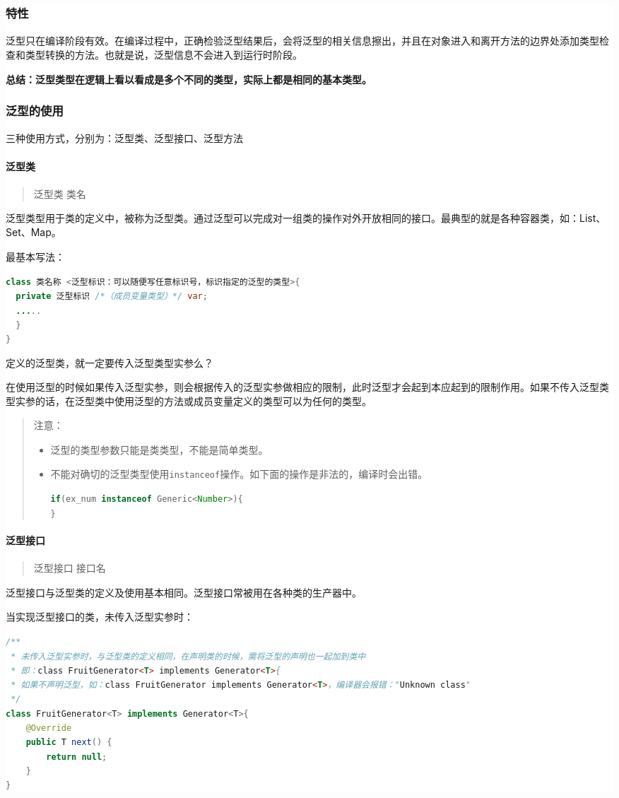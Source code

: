 ### 特性

泛型只在编译阶段有效。在编译过程中，正确检验泛型结果后，会将泛型的相关信息擦出，并且在对象进入和离开方法的边界处添加类型检查和类型转换的方法。也就是说，泛型信息不会进入到运行时阶段。

**总结：泛型类型在逻辑上看以看成是多个不同的类型，实际上都是相同的基本类型。**

### 泛型的使用

三种使用方式，分别为：泛型类、泛型接口、泛型方法

#### 泛型类

> 泛型类 类名

泛型类型用于类的定义中，被称为泛型类。通过泛型可以完成对一组类的操作对外开放相同的接口。最典型的就是各种容器类，如：List、Set、Map。

最基本写法：

~~~java
class 类名称 <泛型标识：可以随便写任意标识号，标识指定的泛型的类型>{
  private 泛型标识 /*（成员变量类型）*/ var; 
  .....
  }
}
~~~

定义的泛型类，就一定要传入泛型类型实参么？

在使用泛型的时候如果传入泛型实参，则会根据传入的泛型实参做相应的限制，此时泛型才会起到本应起到的限制作用。如果不传入泛型类型实参的话，在泛型类中使用泛型的方法或成员变量定义的类型可以为任何的类型。

> 注意：
>
> * 泛型的类型参数只能是类类型，不能是简单类型。
>
> - 不能对确切的泛型类型使用`instanceof`操作。如下面的操作是非法的，编译时会出错。
>
>   ~~~java
>   if(ex_num instanceof Generic<Number>){   
>   } 
>   ~~~

#### 泛型接口

> 泛型接⼝ 接口名<T>

泛型接口与泛型类的定义及使用基本相同。泛型接口常被用在各种类的生产器中。

当实现泛型接口的类，未传入泛型实参时：

~~~java
/**
 * 未传入泛型实参时，与泛型类的定义相同，在声明类的时候，需将泛型的声明也一起加到类中
 * 即：class FruitGenerator<T> implements Generator<T>{
 * 如果不声明泛型，如：class FruitGenerator implements Generator<T>，编译器会报错："Unknown class"
 */
class FruitGenerator<T> implements Generator<T>{
    @Override
    public T next() {
        return null;
    }
}
~~~
